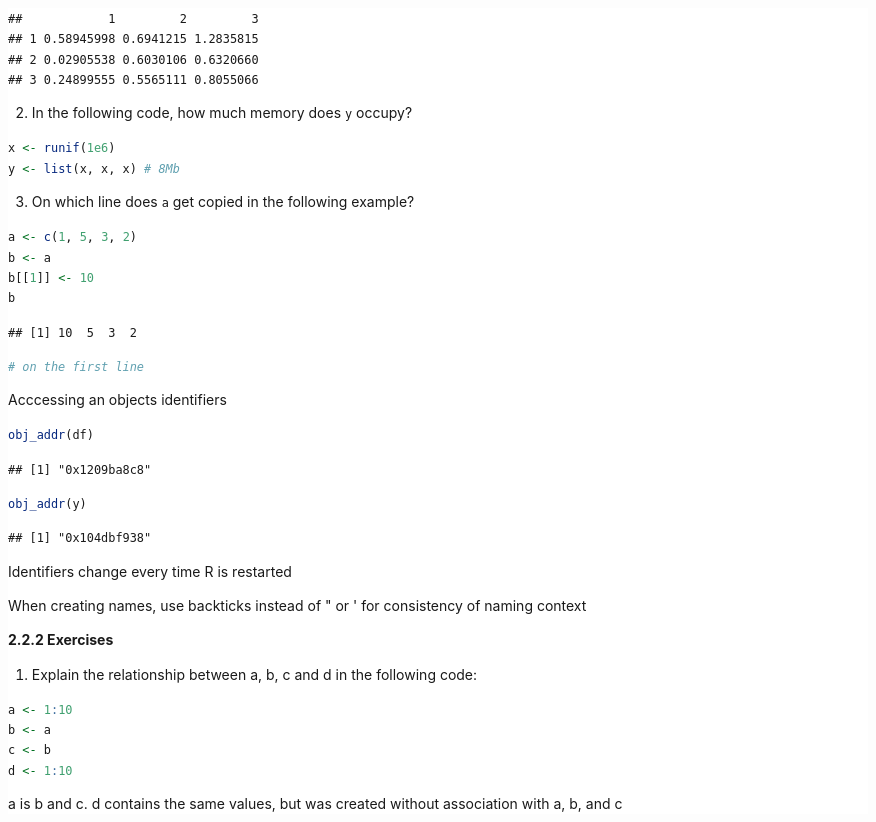 ```
##            1         2         3
## 1 0.58945998 0.6941215 1.2835815
## 2 0.02905538 0.6030106 0.6320660
## 3 0.24899555 0.5565111 0.8055066
```

2. In the following code, how much memory does `y` occupy?

```r
x <- runif(1e6)
y <- list(x, x, x) # 8Mb
```

3. On which line does `a` get copied in the following example?

```r
a <- c(1, 5, 3, 2)
b <- a
b[[1]] <- 10
b
```

```
## [1] 10  5  3  2
```

```r
# on the first line
```

Acccessing an objects identifiers

```r
obj_addr(df)
```

```
## [1] "0x1209ba8c8"
```

```r
obj_addr(y)
```

```
## [1] "0x104dbf938"
```

Identifiers change every time R is restarted

When creating names, use backticks instead of " or ' for consistency of naming context

__2.2.2 Exercises__

1. Explain the relationship between a, b, c and d in the following code:

```r
a <- 1:10
b <- a
c <- b
d <- 1:10
```
 a is b and c. d contains the same values, but was created without association with a, b, and c
